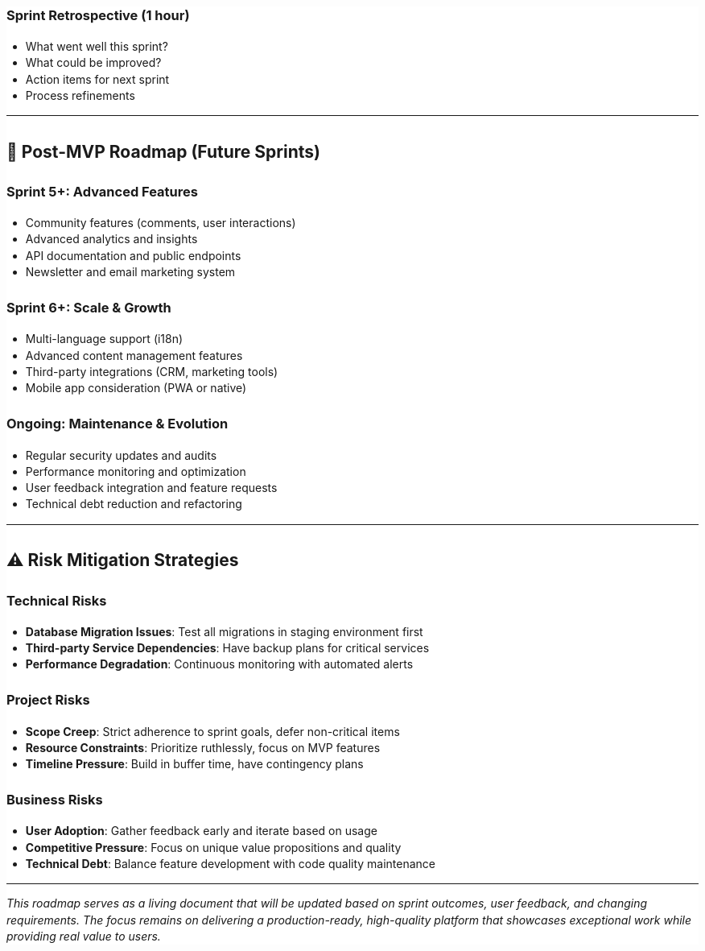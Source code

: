 ### **Sprint Retrospective (1 hour)**
- What went well this sprint?
- What could be improved?
- Action items for next sprint
- Process refinements

---

## 🎯 **Post-MVP Roadmap (Future Sprints)**

### **Sprint 5+: Advanced Features**
- Community features (comments, user interactions)
- Advanced analytics and insights
- API documentation and public endpoints
- Newsletter and email marketing system

### **Sprint 6+: Scale & Growth**
- Multi-language support (i18n)
- Advanced content management features
- Third-party integrations (CRM, marketing tools)
- Mobile app consideration (PWA or native)

### **Ongoing: Maintenance & Evolution**
- Regular security updates and audits
- Performance monitoring and optimization
- User feedback integration and feature requests
- Technical debt reduction and refactoring

---

## ⚠️ **Risk Mitigation Strategies**

### **Technical Risks**
- **Database Migration Issues**: Test all migrations in staging environment first
- **Third-party Service Dependencies**: Have backup plans for critical services
- **Performance Degradation**: Continuous monitoring with automated alerts

### **Project Risks**
- **Scope Creep**: Strict adherence to sprint goals, defer non-critical items
- **Resource Constraints**: Prioritize ruthlessly, focus on MVP features
- **Timeline Pressure**: Build in buffer time, have contingency plans

### **Business Risks**
- **User Adoption**: Gather feedback early and iterate based on usage
- **Competitive Pressure**: Focus on unique value propositions and quality
- **Technical Debt**: Balance feature development with code quality maintenance

---

*This roadmap serves as a living document that will be updated based on sprint outcomes, user feedback, and changing requirements. The focus remains on delivering a production-ready, high-quality platform that showcases exceptional work while providing real value to users.*
